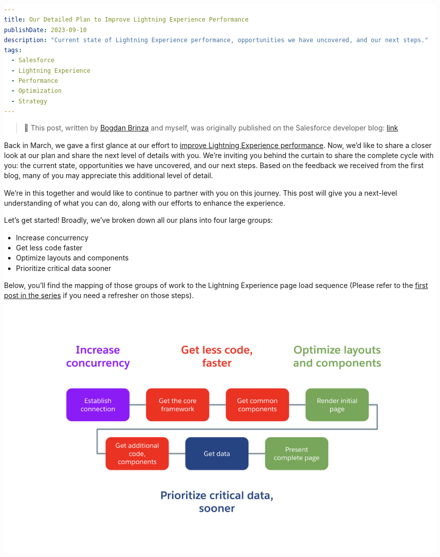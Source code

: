 ```yaml
---
title: Our Detailed Plan to Improve Lightning Experience Performance
publishDate: 2023-09-10
description: "Current state of Lightning Experience performance, opportunities we have uncovered, and our next steps."
tags:
  - Salesforce
  - Lightning Experience
  - Performance
  - Optimization
  - Strategy
---
```


> 📝 This post, written by [Bogdan Brinza](https://www.linkedin.com/in/bogdan-brinza/) and myself, was originally published on the Salesforce developer blog: [link](https://developer.salesforce.com/blogs/2023/09/our-detailed-plan-to-improve-lightning-experience-performance)

Back in March, we gave a first glance at our effort to [improve Lightning Experience performance](/posts/2023/lex-with-lightning-speed). Now, we’d like to share a closer look at our plan and share the next level of details with you. We’re inviting you behind the curtain to share the complete cycle with you: the current state, opportunities we have uncovered, and our next steps. Based on the feedback we received from the first blog, many of you may appreciate this additional level of detail.

We’re in this together and would like to continue to partner with you on this journey. This post will give you a next-level understanding of what you can do, along with our efforts to enhance the experience.

Let’s get started! Broadly, we’ve broken down all our plans into four large groups:

- Increase concurrency
- Get less code faster
- Optimize layouts and components
- Prioritize critical data sooner

Below, you’ll find the mapping of those groups of work to the Lightning Experience page load sequence (Please refer to the [first post in the series](/posts/2023/lex-with-lightning-speed) if you need a refresher on those steps).

![Lightning Experience page loading sequence mapped to the planned work groups](./page-load-sequence-group.png)
